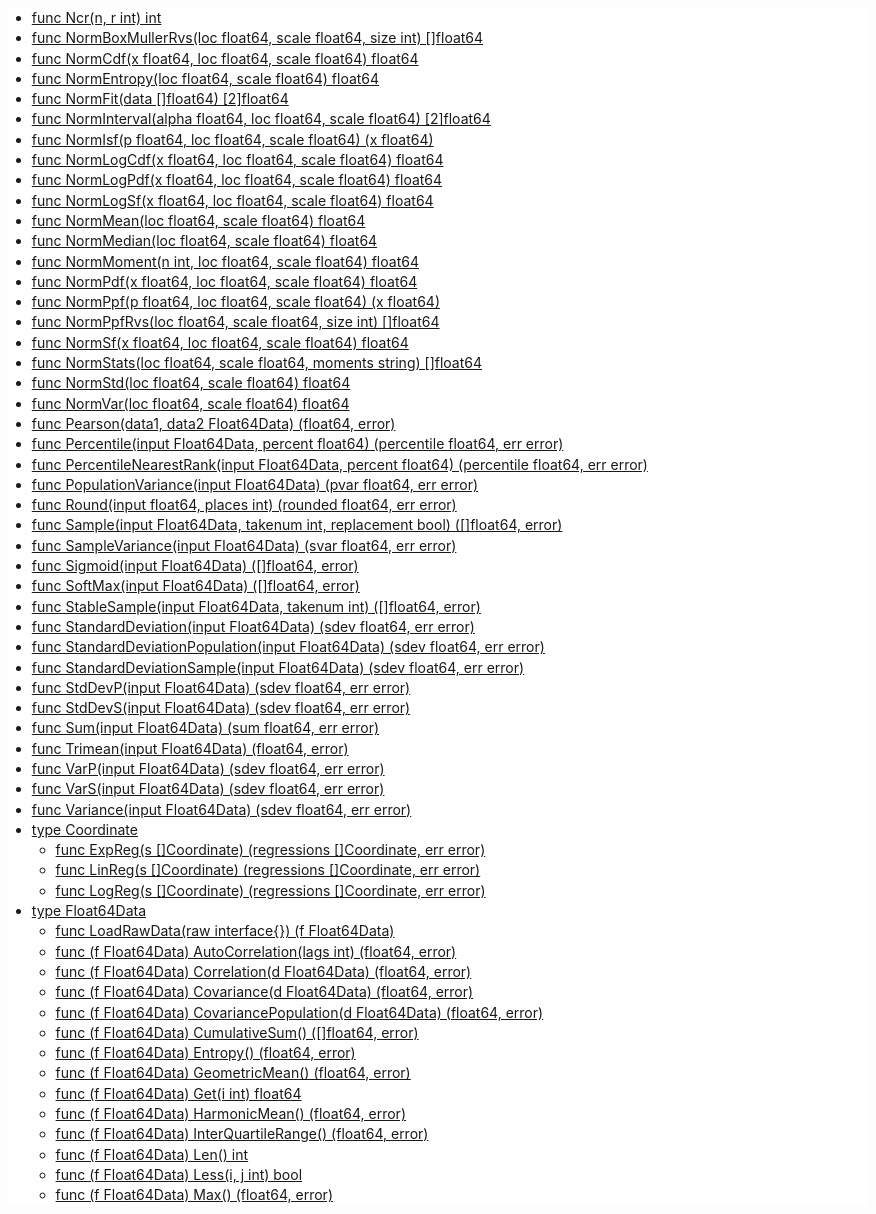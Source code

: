 * [func Ncr(n, r int) int](#Ncr)
* [func NormBoxMullerRvs(loc float64, scale float64, size int) []float64](#NormBoxMullerRvs)
* [func NormCdf(x float64, loc float64, scale float64) float64](#NormCdf)
* [func NormEntropy(loc float64, scale float64) float64](#NormEntropy)
* [func NormFit(data []float64) [2]float64](#NormFit)
* [func NormInterval(alpha float64, loc float64, scale float64) [2]float64](#NormInterval)
* [func NormIsf(p float64, loc float64, scale float64) (x float64)](#NormIsf)
* [func NormLogCdf(x float64, loc float64, scale float64) float64](#NormLogCdf)
* [func NormLogPdf(x float64, loc float64, scale float64) float64](#NormLogPdf)
* [func NormLogSf(x float64, loc float64, scale float64) float64](#NormLogSf)
* [func NormMean(loc float64, scale float64) float64](#NormMean)
* [func NormMedian(loc float64, scale float64) float64](#NormMedian)
* [func NormMoment(n int, loc float64, scale float64) float64](#NormMoment)
* [func NormPdf(x float64, loc float64, scale float64) float64](#NormPdf)
* [func NormPpf(p float64, loc float64, scale float64) (x float64)](#NormPpf)
* [func NormPpfRvs(loc float64, scale float64, size int) []float64](#NormPpfRvs)
* [func NormSf(x float64, loc float64, scale float64) float64](#NormSf)
* [func NormStats(loc float64, scale float64, moments string) []float64](#NormStats)
* [func NormStd(loc float64, scale float64) float64](#NormStd)
* [func NormVar(loc float64, scale float64) float64](#NormVar)
* [func Pearson(data1, data2 Float64Data) (float64, error)](#Pearson)
* [func Percentile(input Float64Data, percent float64) (percentile float64, err error)](#Percentile)
* [func PercentileNearestRank(input Float64Data, percent float64) (percentile float64, err error)](#PercentileNearestRank)
* [func PopulationVariance(input Float64Data) (pvar float64, err error)](#PopulationVariance)
* [func Round(input float64, places int) (rounded float64, err error)](#Round)
* [func Sample(input Float64Data, takenum int, replacement bool) ([]float64, error)](#Sample)
* [func SampleVariance(input Float64Data) (svar float64, err error)](#SampleVariance)
* [func Sigmoid(input Float64Data) ([]float64, error)](#Sigmoid)
* [func SoftMax(input Float64Data) ([]float64, error)](#SoftMax)
* [func StableSample(input Float64Data, takenum int) ([]float64, error)](#StableSample)
* [func StandardDeviation(input Float64Data) (sdev float64, err error)](#StandardDeviation)
* [func StandardDeviationPopulation(input Float64Data) (sdev float64, err error)](#StandardDeviationPopulation)
* [func StandardDeviationSample(input Float64Data) (sdev float64, err error)](#StandardDeviationSample)
* [func StdDevP(input Float64Data) (sdev float64, err error)](#StdDevP)
* [func StdDevS(input Float64Data) (sdev float64, err error)](#StdDevS)
* [func Sum(input Float64Data) (sum float64, err error)](#Sum)
* [func Trimean(input Float64Data) (float64, error)](#Trimean)
* [func VarP(input Float64Data) (sdev float64, err error)](#VarP)
* [func VarS(input Float64Data) (sdev float64, err error)](#VarS)
* [func Variance(input Float64Data) (sdev float64, err error)](#Variance)
* [type Coordinate](#Coordinate)
  * [func ExpReg(s []Coordinate) (regressions []Coordinate, err error)](#ExpReg)
  * [func LinReg(s []Coordinate) (regressions []Coordinate, err error)](#LinReg)
  * [func LogReg(s []Coordinate) (regressions []Coordinate, err error)](#LogReg)
* [type Float64Data](#Float64Data)
  * [func LoadRawData(raw interface{}) (f Float64Data)](#LoadRawData)
  * [func (f Float64Data) AutoCorrelation(lags int) (float64, error)](#Float64Data.AutoCorrelation)
  * [func (f Float64Data) Correlation(d Float64Data) (float64, error)](#Float64Data.Correlation)
  * [func (f Float64Data) Covariance(d Float64Data) (float64, error)](#Float64Data.Covariance)
  * [func (f Float64Data) CovariancePopulation(d Float64Data) (float64, error)](#Float64Data.CovariancePopulation)
  * [func (f Float64Data) CumulativeSum() ([]float64, error)](#Float64Data.CumulativeSum)
  * [func (f Float64Data) Entropy() (float64, error)](#Float64Data.Entropy)
  * [func (f Float64Data) GeometricMean() (float64, error)](#Float64Data.GeometricMean)
  * [func (f Float64Data) Get(i int) float64](#Float64Data.Get)
  * [func (f Float64Data) HarmonicMean() (float64, error)](#Float64Data.HarmonicMean)
  * [func (f Float64Data) InterQuartileRange() (float64, error)](#Float64Data.InterQuartileRange)
  * [func (f Float64Data) Len() int](#Float64Data.Len)
  * [func (f Float64Data) Less(i, j int) bool](#Float64Data.Less)
  * [func (f Float64Data) Max() (float64, error)](#Float64Data.Max)